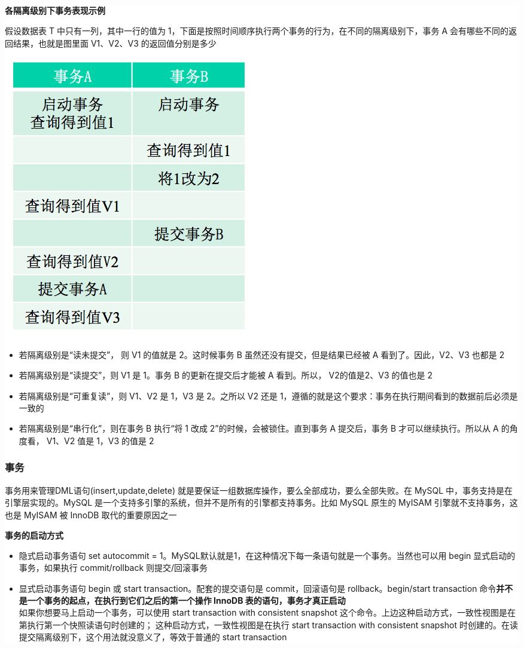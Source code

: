 
__各隔离级别下事务表现示例__

假设数据表 T 中只有一列，其中一行的值为 1，下面是按照时间顺序执行两个事务的行为，在不同的隔离级别下，事务 A 会有哪些不同的返回结果，也就是图里面 V1、V2、V3 的返回值分别是多少

![各隔离级别下](./pic/transcation_isolation_demo.png)

* 若隔离级别是“读未提交”， 则 V1 的值就是 2。这时候事务 B 虽然还没有提交，但是结果已经被 A 看到了。因此，V2、V3 也都是 2

* 若隔离级别是“读提交”，则 V1 是 1。事务 B 的更新在提交后才能被 A 看到。所以， V2的值是2、V3 的值也是 2

* 若隔离级别是“可重复读”，则 V1、V2 是 1，V3 是 2。之所以 V2 还是 1，遵循的就是这个要求：事务在执行期间看到的数据前后必须是一致的

* 若隔离级别是“串行化”，则在事务 B 执行“将 1 改成 2”的时候，会被锁住。直到事务 A 提交后，事务 B 才可以继续执行。所以从 A 的角度看， V1、V2 值是 1，V3 的值是 2  
    

### 事务

事务用来管理DML语句(insert,update,delete) 就是要保证一组数据库操作，要么全部成功，要么全部失败。在 MySQL 中，事务支持是在引擎层实现的。MySQL 是一个支持多引擎的系统，但并不是所有的引擎都支持事务。比如 MySQL 原生的 MyISAM 引擎就不支持事务，这也是 MyISAM 被 InnoDB 取代的重要原因之一


__事务的启动方式__

* 隐式启动事务语句
set autocommit = 1。MySQL默认就是1，在这种情况下每一条语句就是一个事务。当然也可以用 begin 显式启动的事务，如果执行 commit/rollback 则提交/回滚事务

* 显式启动事务语句
begin 或 start transaction。配套的提交语句是 commit，回滚语句是 rollback。begin/start transaction 命令**并不是一个事务的起点，在执行到它们之后的第一个操作 InnoDB 表的语句，事务才真正启动**  
如果你想要马上启动一个事务，可以使用 start transaction with consistent snapshot 这个命令。上边这种启动方式，一致性视图是在第执行第一个快照读语句时创建的； 这种启动方式，一致性视图是在执行 start transaction with consistent snapshot 时创建的。在读提交隔离级别下，这个用法就没意义了，等效于普通的 start transaction
